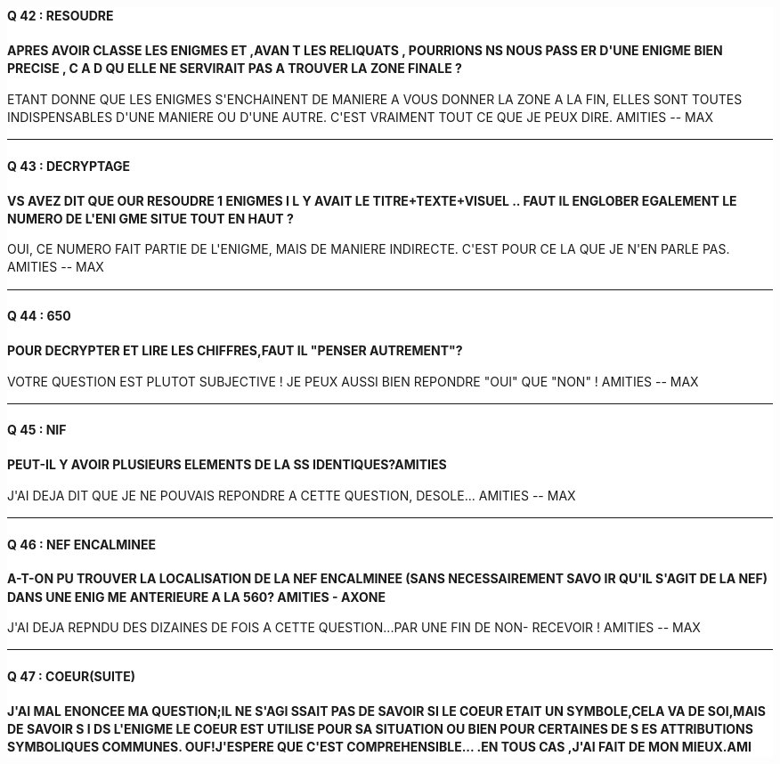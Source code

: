 
#### Q 42 : RESOUDRE

**APRES AVOIR CLASSE LES ENIGMES  ET ,AVAN T LES
RELIQUATS , POURRIONS NS NOUS PASS ER D'UNE ENIGME BIEN PRECISE , C A D
 QU  ELLE NE SERVIRAIT PAS A TROUVER LA ZONE  FINALE ?**

ETANT DONNE QUE LES ENIGMES S'ENCHAINENT DE MANIERE A
VOUS DONNER LA ZONE A LA  FIN, ELLES SONT TOUTES INDISPENSABLES D'UNE
MANIERE OU D'UNE AUTRE. C'EST  VRAIMENT TOUT CE QUE JE PEUX DIRE.
AMITIES -- MAX

---

#### Q 43 : DECRYPTAGE

**VS AVEZ DIT QUE OUR RESOUDRE 1 ENIGMES I L Y AVAIT LE
TITRE+TEXTE+VISUEL .. FAUT  IL ENGLOBER EGALEMENT LE NUMERO DE L'ENI GME
 SITUE  TOUT EN HAUT ?**

OUI, CE NUMERO FAIT PARTIE DE L'ENIGME, MAIS DE MANIERE INDIRECTE. C'EST POUR CE LA QUE JE N'EN PARLE PAS. AMITIES -- MAX

---

#### Q 44 : 650

**POUR DECRYPTER ET LIRE LES CHIFFRES,FAUT IL "PENSER AUTREMENT"?**

VOTRE QUESTION EST PLUTOT SUBJECTIVE ! JE PEUX AUSSI BIEN REPONDRE "OUI" QUE  "NON" ! AMITIES -- MAX

---

#### Q 45 : NIF

**PEUT-IL Y AVOIR PLUSIEURS ELEMENTS DE LA  SS IDENTIQUES?AMITIES**

J'AI DEJA DIT QUE JE NE POUVAIS REPONDRE  A CETTE QUESTION, DESOLE... AMITIES -- MAX

---

#### Q 46 : NEF ENCALMINEE

**A-T-ON PU TROUVER LA LOCALISATION DE LA  NEF
ENCALMINEE (SANS NECESSAIREMENT SAVO IR QU'IL S'AGIT DE LA NEF) DANS UNE
 ENIG ME ANTERIEURE A LA 560? AMITIES - AXONE**

J'AI DEJA REPNDU DES DIZAINES DE FOIS A CETTE QUESTION...PAR UNE FIN DE NON- RECEVOIR ! AMITIES -- MAX

---

#### Q 47 : COEUR(SUITE)

**J'AI MAL ENONCEE MA QUESTION;IL NE S'AGI SSAIT PAS DE
SAVOIR SI LE COEUR ETAIT UN  SYMBOLE,CELA VA DE SOI,MAIS DE SAVOIR S I
DS L'ENIGME LE COEUR EST UTILISE POUR  SA SITUATION OU BIEN POUR
CERTAINES DE S ES ATTRIBUTIONS SYMBOLIQUES COMMUNES. OUF!J'ESPERE QUE
C'EST COMPREHENSIBLE... .EN TOUS CAS ,J'AI FAIT DE MON MIEUX.AMI**
